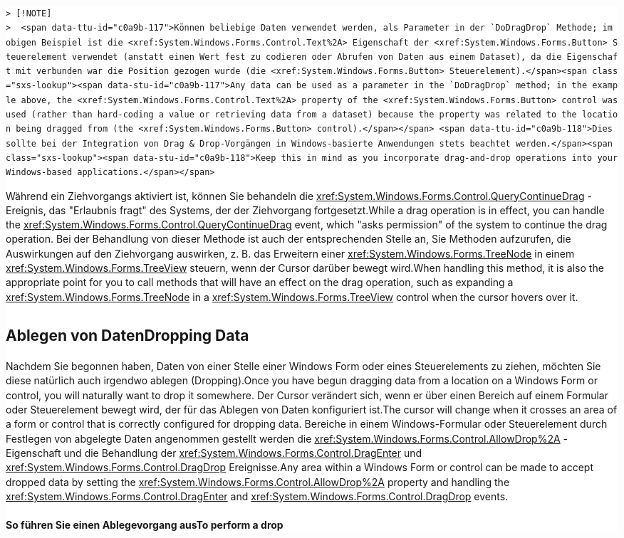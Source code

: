     > [!NOTE]
    >  <span data-ttu-id="c0a9b-117">Können beliebige Daten verwendet werden, als Parameter in der `DoDragDrop` Methode; im obigen Beispiel ist die <xref:System.Windows.Forms.Control.Text%2A> Eigenschaft der <xref:System.Windows.Forms.Button> Steuerelement verwendet (anstatt einen Wert fest zu codieren oder Abrufen von Daten aus einem Dataset), da die Eigenschaft mit verbunden war die Position gezogen wurde (die <xref:System.Windows.Forms.Button> Steuerelement).</span><span class="sxs-lookup"><span data-stu-id="c0a9b-117">Any data can be used as a parameter in the `DoDragDrop` method; in the example above, the <xref:System.Windows.Forms.Control.Text%2A> property of the <xref:System.Windows.Forms.Button> control was used (rather than hard-coding a value or retrieving data from a dataset) because the property was related to the location being dragged from (the <xref:System.Windows.Forms.Button> control).</span></span> <span data-ttu-id="c0a9b-118">Dies sollte bei der Integration von Drag & Drop-Vorgängen in Windows-basierte Anwendungen stets beachtet werden.</span><span class="sxs-lookup"><span data-stu-id="c0a9b-118">Keep this in mind as you incorporate drag-and-drop operations into your Windows-based applications.</span></span>  
  
 <span data-ttu-id="c0a9b-119">Während ein Ziehvorgangs aktiviert ist, können Sie behandeln die <xref:System.Windows.Forms.Control.QueryContinueDrag> -Ereignis, das "Erlaubnis fragt" des Systems, der der Ziehvorgang fortgesetzt.</span><span class="sxs-lookup"><span data-stu-id="c0a9b-119">While a drag operation is in effect, you can handle the <xref:System.Windows.Forms.Control.QueryContinueDrag> event, which "asks permission" of the system to continue the drag operation.</span></span> <span data-ttu-id="c0a9b-120">Bei der Behandlung von dieser Methode ist auch der entsprechenden Stelle an, Sie Methoden aufzurufen, die Auswirkungen auf den Ziehvorgang auswirken, z. B. das Erweitern einer <xref:System.Windows.Forms.TreeNode> in einem <xref:System.Windows.Forms.TreeView> steuern, wenn der Cursor darüber bewegt wird.</span><span class="sxs-lookup"><span data-stu-id="c0a9b-120">When handling this method, it is also the appropriate point for you to call methods that will have an effect on the drag operation, such as expanding a <xref:System.Windows.Forms.TreeNode> in a <xref:System.Windows.Forms.TreeView> control when the cursor hovers over it.</span></span>  
  
## <a name="dropping-data"></a><span data-ttu-id="c0a9b-121">Ablegen von Daten</span><span class="sxs-lookup"><span data-stu-id="c0a9b-121">Dropping Data</span></span>  
 <span data-ttu-id="c0a9b-122">Nachdem Sie begonnen haben, Daten von einer Stelle einer Windows Form oder eines Steuerelements zu ziehen, möchten Sie diese natürlich auch irgendwo ablegen (Dropping).</span><span class="sxs-lookup"><span data-stu-id="c0a9b-122">Once you have begun dragging data from a location on a Windows Form or control, you will naturally want to drop it somewhere.</span></span> <span data-ttu-id="c0a9b-123">Der Cursor verändert sich, wenn er über einen Bereich auf einem Formular oder Steuerelement bewegt wird, der für das Ablegen von Daten konfiguriert ist.</span><span class="sxs-lookup"><span data-stu-id="c0a9b-123">The cursor will change when it crosses an area of a form or control that is correctly configured for dropping data.</span></span> <span data-ttu-id="c0a9b-124">Bereiche in einem Windows-Formular oder Steuerelement durch Festlegen von abgelegte Daten angenommen gestellt werden die <xref:System.Windows.Forms.Control.AllowDrop%2A> -Eigenschaft und die Behandlung der <xref:System.Windows.Forms.Control.DragEnter> und <xref:System.Windows.Forms.Control.DragDrop> Ereignisse.</span><span class="sxs-lookup"><span data-stu-id="c0a9b-124">Any area within a Windows Form or control can be made to accept dropped data by setting the <xref:System.Windows.Forms.Control.AllowDrop%2A> property and handling the <xref:System.Windows.Forms.Control.DragEnter> and <xref:System.Windows.Forms.Control.DragDrop> events.</span></span>  
  
#### <a name="to-perform-a-drop"></a><span data-ttu-id="c0a9b-125">So führen Sie einen Ablegevorgang aus</span><span class="sxs-lookup"><span data-stu-id="c0a9b-125">To perform a drop</span></span>  
  